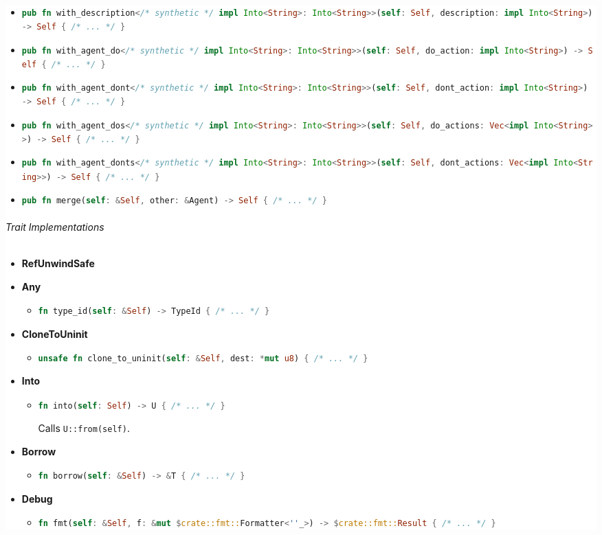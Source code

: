 - ```rust
  pub fn with_description</* synthetic */ impl Into<String>: Into<String>>(self: Self, description: impl Into<String>) -> Self { /* ... */ }
  ```

- ```rust
  pub fn with_agent_do</* synthetic */ impl Into<String>: Into<String>>(self: Self, do_action: impl Into<String>) -> Self { /* ... */ }
  ```

- ```rust
  pub fn with_agent_dont</* synthetic */ impl Into<String>: Into<String>>(self: Self, dont_action: impl Into<String>) -> Self { /* ... */ }
  ```

- ```rust
  pub fn with_agent_dos</* synthetic */ impl Into<String>: Into<String>>(self: Self, do_actions: Vec<impl Into<String>>) -> Self { /* ... */ }
  ```

- ```rust
  pub fn with_agent_donts</* synthetic */ impl Into<String>: Into<String>>(self: Self, dont_actions: Vec<impl Into<String>>) -> Self { /* ... */ }
  ```

- ```rust
  pub fn merge(self: &Self, other: &Agent) -> Self { /* ... */ }
  ```

###### Trait Implementations

- **RefUnwindSafe**
- **Any**
  - ```rust
    fn type_id(self: &Self) -> TypeId { /* ... */ }
    ```

- **CloneToUninit**
  - ```rust
    unsafe fn clone_to_uninit(self: &Self, dest: *mut u8) { /* ... */ }
    ```

- **Into**
  - ```rust
    fn into(self: Self) -> U { /* ... */ }
    ```
    Calls `U::from(self)`.

- **Borrow**
  - ```rust
    fn borrow(self: &Self) -> &T { /* ... */ }
    ```

- **Debug**
  - ```rust
    fn fmt(self: &Self, f: &mut $crate::fmt::Formatter<''_>) -> $crate::fmt::Result { /* ... */ }
    ```
